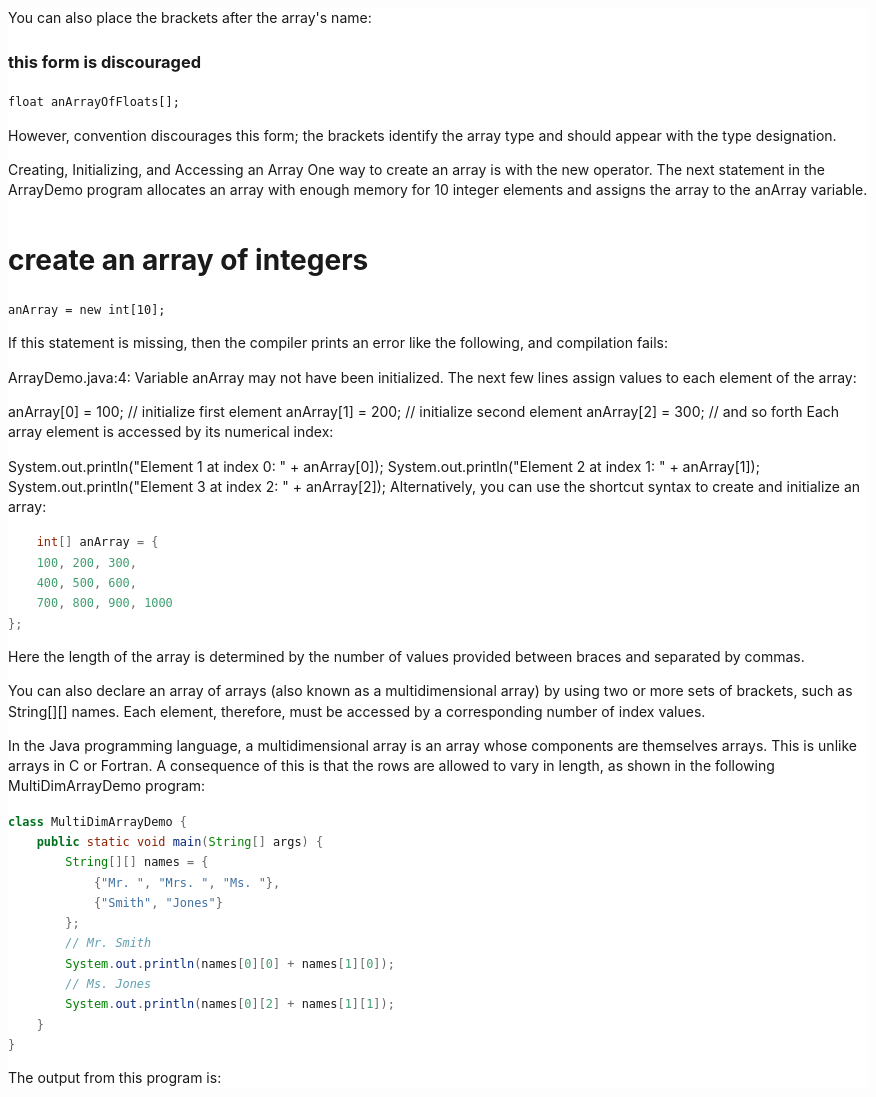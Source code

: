 You can also place the brackets after the array's name:

### this form is discouraged
    float anArrayOfFloats[];

However, convention discourages this form; the brackets identify the array type and should appear with the type designation.

Creating, Initializing, and Accessing an Array
One way to create an array is with the new operator. The next statement in the ArrayDemo program allocates an array with enough memory for 10 integer elements and assigns the array to the anArray variable.

# create an array of integers
    anArray = new int[10];


If this statement is missing, then the compiler prints an error like the following, and compilation fails:

ArrayDemo.java:4: Variable anArray may not have been initialized.
The next few lines assign values to each element of the array:

anArray[0] = 100; // initialize first element
anArray[1] = 200; // initialize second element
anArray[2] = 300; // and so forth
Each array element is accessed by its numerical index:

System.out.println("Element 1 at index 0: " + anArray[0]);
System.out.println("Element 2 at index 1: " + anArray[1]);
System.out.println("Element 3 at index 2: " + anArray[2]);
Alternatively, you can use the shortcut syntax to create and initialize an array:

```java 
    int[] anArray = { 
    100, 200, 300,
    400, 500, 600, 
    700, 800, 900, 1000
};
```
Here the length of the array is determined by the number of values provided between braces and separated by commas.

You can also declare an array of arrays (also known as a multidimensional array) by using two or more sets of brackets, such as String[][] names. Each element, therefore, must be accessed by a corresponding number of index values.

In the Java programming language, a multidimensional array is an array whose components are themselves arrays. This is unlike arrays in C or Fortran. A consequence of this is that the rows are allowed to vary in length, as shown in the following MultiDimArrayDemo program:

```java
class MultiDimArrayDemo {
    public static void main(String[] args) {
        String[][] names = {
            {"Mr. ", "Mrs. ", "Ms. "},
            {"Smith", "Jones"}
        };
        // Mr. Smith
        System.out.println(names[0][0] + names[1][0]);
        // Ms. Jones
        System.out.println(names[0][2] + names[1][1]);
    }
}
```
The output from this program is:
